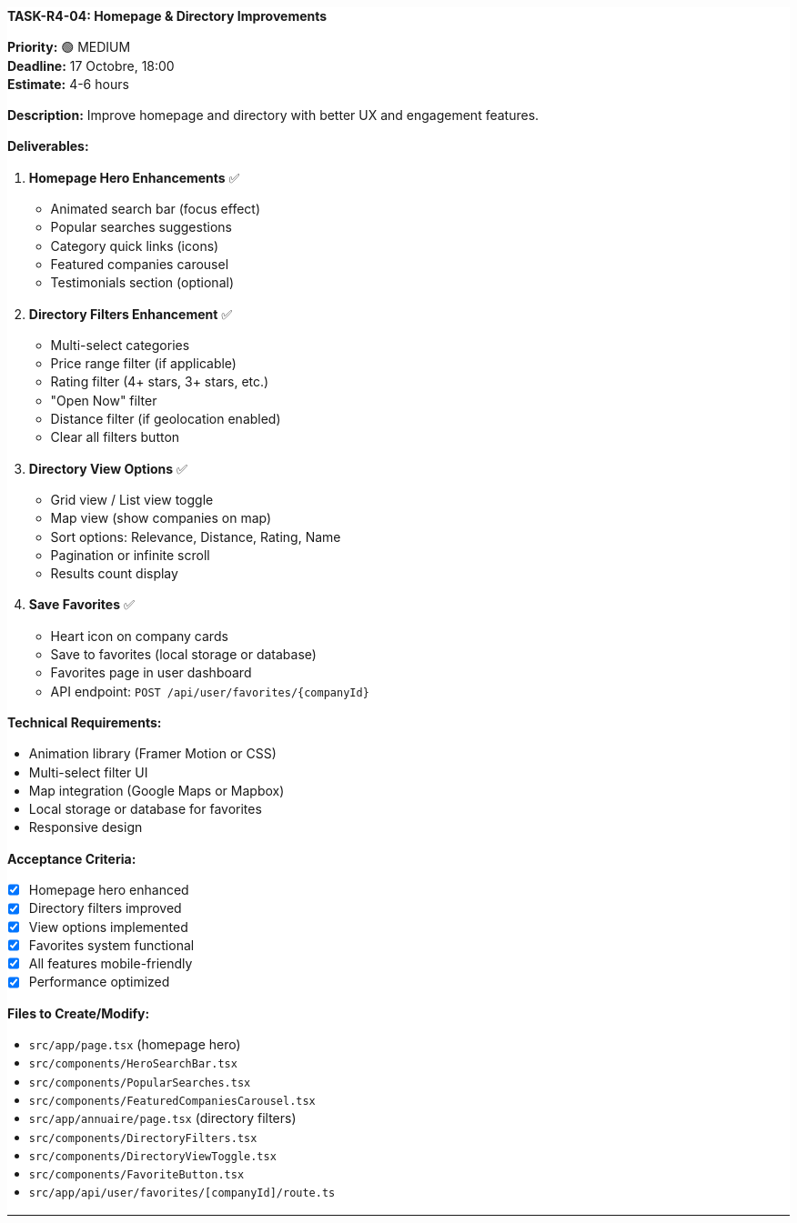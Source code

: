 **TASK-R4-04: Homepage & Directory Improvements**

**Priority:** 🟢 MEDIUM  
**Deadline:** 17 Octobre, 18:00  
**Estimate:** 4-6 hours

**Description:**
Improve homepage and directory with better UX and engagement features.

**Deliverables:**

1. **Homepage Hero Enhancements** ✅
   - Animated search bar (focus effect)
   - Popular searches suggestions
   - Category quick links (icons)
   - Featured companies carousel
   - Testimonials section (optional)

2. **Directory Filters Enhancement** ✅
   - Multi-select categories
   - Price range filter (if applicable)
   - Rating filter (4+ stars, 3+ stars, etc.)
   - "Open Now" filter
   - Distance filter (if geolocation enabled)
   - Clear all filters button

3. **Directory View Options** ✅
   - Grid view / List view toggle
   - Map view (show companies on map)
   - Sort options: Relevance, Distance, Rating, Name
   - Pagination or infinite scroll
   - Results count display

4. **Save Favorites** ✅
   - Heart icon on company cards
   - Save to favorites (local storage or database)
   - Favorites page in user dashboard
   - API endpoint: `POST /api/user/favorites/{companyId}`

**Technical Requirements:**
- Animation library (Framer Motion or CSS)
- Multi-select filter UI
- Map integration (Google Maps or Mapbox)
- Local storage or database for favorites
- Responsive design

**Acceptance Criteria:**
- [x] Homepage hero enhanced
- [x] Directory filters improved
- [x] View options implemented
- [x] Favorites system functional
- [x] All features mobile-friendly
- [x] Performance optimized

**Files to Create/Modify:**
- `src/app/page.tsx` (homepage hero)
- `src/components/HeroSearchBar.tsx`
- `src/components/PopularSearches.tsx`
- `src/components/FeaturedCompaniesCarousel.tsx`
- `src/app/annuaire/page.tsx` (directory filters)
- `src/components/DirectoryFilters.tsx`
- `src/components/DirectoryViewToggle.tsx`
- `src/components/FavoriteButton.tsx`
- `src/app/api/user/favorites/[companyId]/route.ts`

---